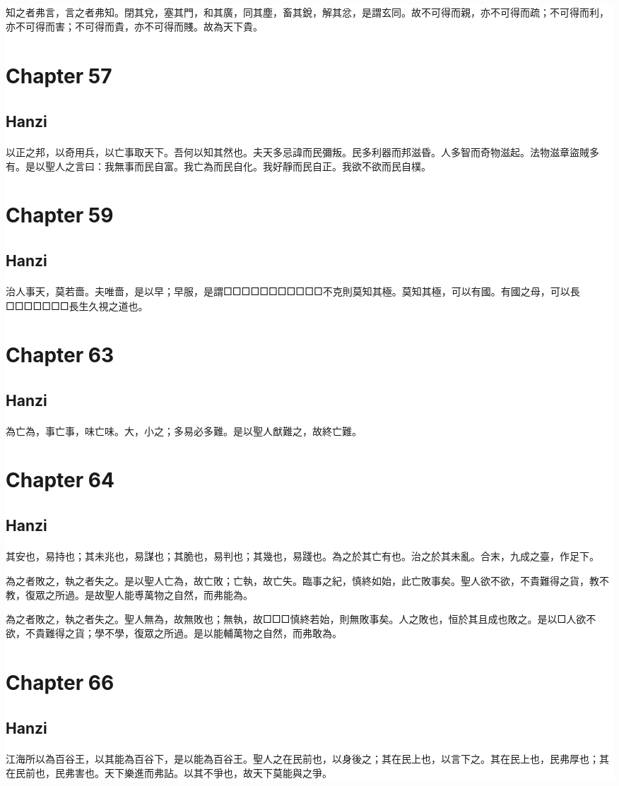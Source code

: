 知之者弗言，言之者弗知。閉其兌，塞其門，和其廣，同其塵，畜其銳，解其忿，是謂玄同。故不可得而親，亦不可得而疏；不可得而利，亦不可得而害；不可得而貴，亦不可得而賤。故為天下貴。

# Chapter 57

## Hanzi

以正之邦，以奇用兵，以亡事取天下。吾何以知其然也。夫天多忌諱而民彌叛。民多利器而邦滋昏。人多智而奇物滋起。法物滋章盜賊多有。是以聖人之言曰：我無事而民自富。我亡為而民自化。我好靜而民自正。我欲不欲而民自樸。

# Chapter 59

## Hanzi

治人事天，莫若嗇。夫唯嗇，是以早；早服，是謂□□□□□□□□□□□不克則莫知其極。莫知其極，可以有國。有國之母，可以長□□□□□□□長生久視之道也。

# Chapter 63

## Hanzi

為亡為，事亡事，味亡味。大，小之；多易必多難。是以聖人猷難之，故終亡難。

# Chapter 64

## Hanzi

其安也，易持也；其未兆也，易謀也；其脆也，易判也；其幾也，易踐也。為之於其亡有也。治之於其未亂。合末，九成之臺，作足下。

為之者敗之，執之者失之。是以聖人亡為，故亡敗；亡執，故亡失。臨事之紀，慎終如始，此亡敗事矣。聖人欲不欲，不貴難得之貨，教不教，復眾之所過。是故聖人能尃萬物之自然，而弗能為。

為之者敗之，執之者失之。聖人無為，故無敗也；無執，故□□□慎終若始，則無敗事矣。人之敗也，恒於其且成也敗之。是以□人欲不欲，不貴難得之貨；學不學，復眾之所過。是以能輔萬物之自然，而弗敢為。

# Chapter 66

## Hanzi

江海所以為百谷王，以其能為百谷下，是以能為百谷王。聖人之在民前也，以身後之；其在民上也，以言下之。其在民上也，民弗厚也；其在民前也，民弗害也。天下樂進而弗詀。以其不爭也，故天下莫能與之爭。

